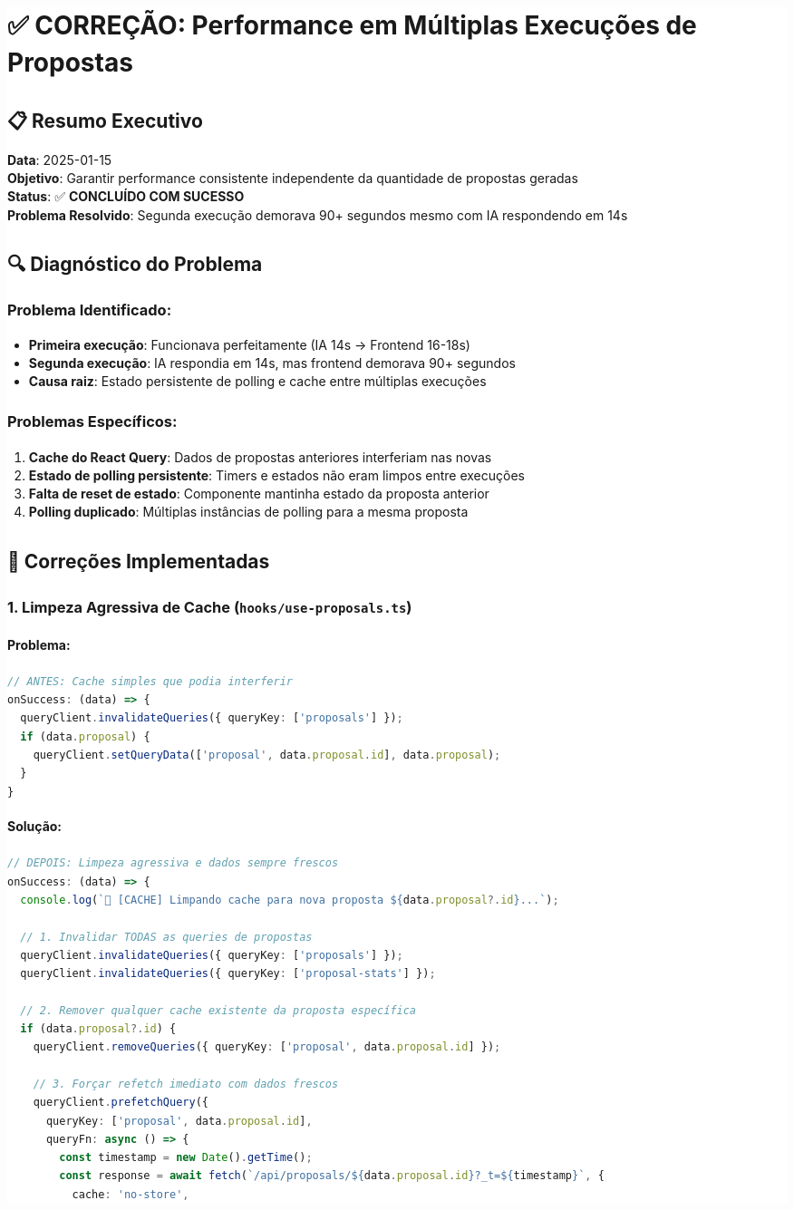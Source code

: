 # ✅ CORREÇÃO: Performance em Múltiplas Execuções de Propostas

## 📋 Resumo Executivo

**Data**: 2025-01-15  
**Objetivo**: Garantir performance consistente independente da quantidade de propostas geradas  
**Status**: ✅ **CONCLUÍDO COM SUCESSO**  
**Problema Resolvido**: Segunda execução demorava 90+ segundos mesmo com IA respondendo em 14s

## 🔍 Diagnóstico do Problema

### **Problema Identificado:**
- **Primeira execução**: Funcionava perfeitamente (IA 14s → Frontend 16-18s)
- **Segunda execução**: IA respondia em 14s, mas frontend demorava 90+ segundos
- **Causa raiz**: Estado persistente de polling e cache entre múltiplas execuções

### **Problemas Específicos:**
1. **Cache do React Query**: Dados de propostas anteriores interferiam nas novas
2. **Estado de polling persistente**: Timers e estados não eram limpos entre execuções
3. **Falta de reset de estado**: Componente mantinha estado da proposta anterior
4. **Polling duplicado**: Múltiplas instâncias de polling para a mesma proposta

## 🔧 Correções Implementadas

### **1. Limpeza Agressiva de Cache (`hooks/use-proposals.ts`)**

#### **Problema:**
```typescript
// ANTES: Cache simples que podia interferir
onSuccess: (data) => {
  queryClient.invalidateQueries({ queryKey: ['proposals'] });
  if (data.proposal) {
    queryClient.setQueryData(['proposal', data.proposal.id], data.proposal);
  }
}
```

#### **Solução:**
```typescript
// DEPOIS: Limpeza agressiva e dados sempre frescos
onSuccess: (data) => {
  console.log(`🧹 [CACHE] Limpando cache para nova proposta ${data.proposal?.id}...`);
  
  // 1. Invalidar TODAS as queries de propostas
  queryClient.invalidateQueries({ queryKey: ['proposals'] });
  queryClient.invalidateQueries({ queryKey: ['proposal-stats'] });
  
  // 2. Remover qualquer cache existente da proposta específica
  if (data.proposal?.id) {
    queryClient.removeQueries({ queryKey: ['proposal', data.proposal.id] });
    
    // 3. Forçar refetch imediato com dados frescos
    queryClient.prefetchQuery({
      queryKey: ['proposal', data.proposal.id],
      queryFn: async () => {
        const timestamp = new Date().getTime();
        const response = await fetch(`/api/proposals/${data.proposal.id}?_t=${timestamp}`, {
          cache: 'no-store',
```